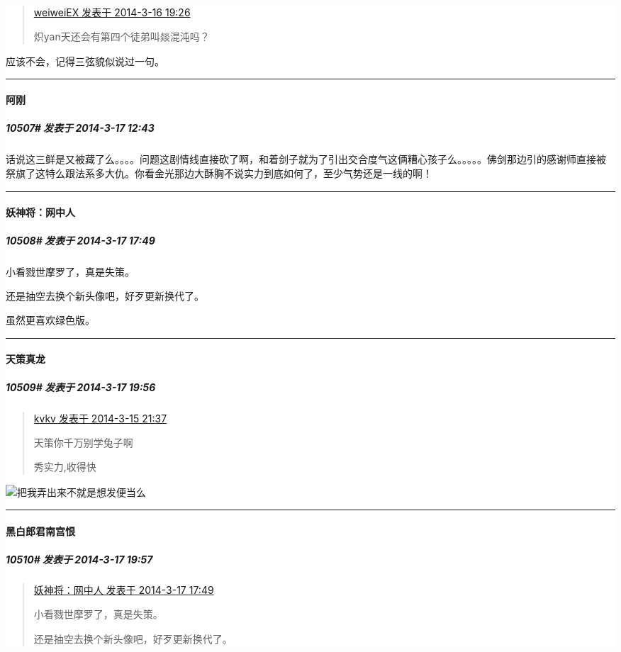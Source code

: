
<blockquote><a href="httphttps://bbs.saraba1st.com/2b/forum.php?mod=redirect&amp;goto=findpost&amp;pid=24794998&amp;ptid=346283" target="_blank">weiweiEX 发表于 2014-3-16 19:26</a>

炽yan天还会有第四个徒弟叫燚混沌吗？</blockquote>
应该不会，记得三弦貌似说过一句。


-----

####  阿刚  
##### 10507#       发表于 2014-3-17 12:43


话说这三鲜是又被藏了么。。。。问题这剧情线直接砍了啊，和着剑子就为了引出交合度气这俩糟心孩子么。。。。。佛剑那边引的感谢师直接被祭旗了这特么跟法系多大仇。你看金光那边大酥胸不说实力到底如何了，至少气势还是一线的啊！


-----

####  妖神将：网中人  
##### 10508#       发表于 2014-3-17 17:49


小看戮世摩罗了，真是失策。

还是抽空去换个新头像吧，好歹更新换代了。

虽然更喜欢绿色版。


-----

####  天策真龙  
##### 10509#       发表于 2014-3-17 19:56


<blockquote><a href="httphttps://bbs.saraba1st.com/2b/forum.php?mod=redirect&amp;goto=findpost&amp;pid=24787812&amp;ptid=346283" target="_blank">kvkv 发表于 2014-3-15 21:37</a>

天策你千万别学兔子啊


秀实力,收得快</blockquote>
<img src="https://static.saraba1st.com/image/smiley/face/149.gif" referrerpolicy="no-referrer">把我弄出来不就是想发便当么


-----

####  黑白郎君南宫恨  
##### 10510#       发表于 2014-3-17 19:57


<blockquote><a href="httphttps://bbs.saraba1st.com/2b/forum.php?mod=redirect&amp;goto=findpost&amp;pid=24804905&amp;ptid=346283" target="_blank">妖神将：网中人 发表于 2014-3-17 17:49</a>

小看戮世摩罗了，真是失策。

还是抽空去换个新头像吧，好歹更新换代了。
